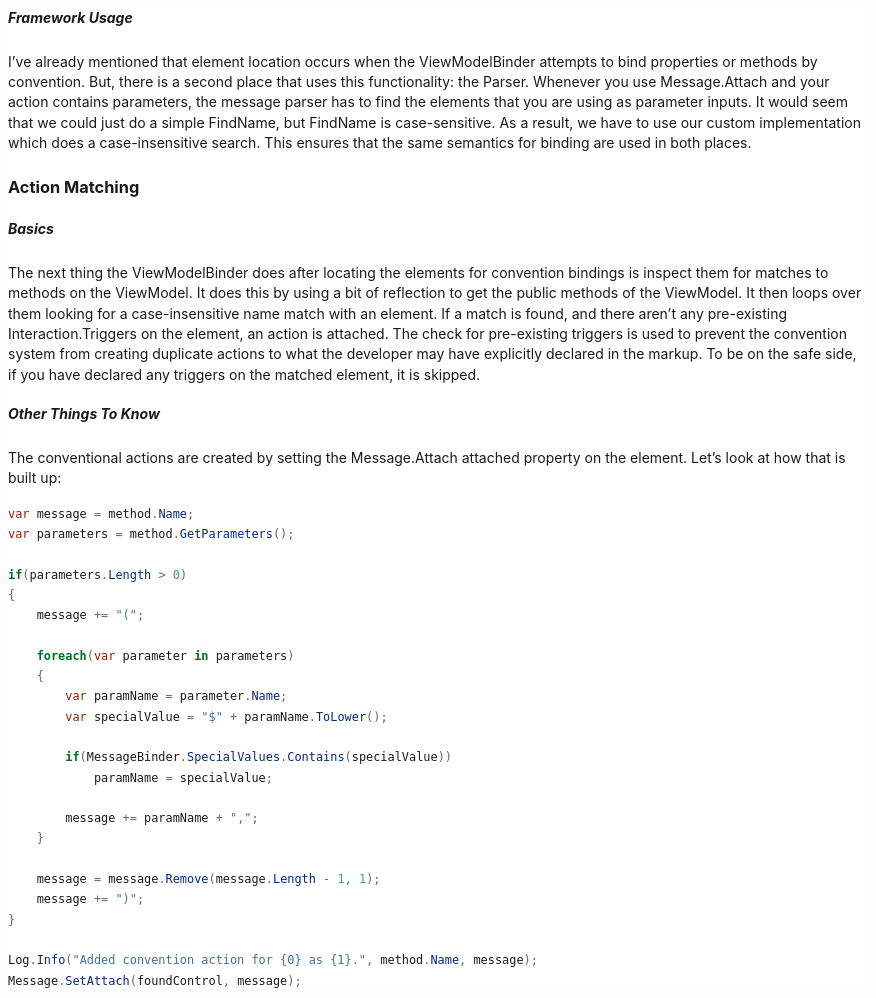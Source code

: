 ##### Framework Usage

I’ve already mentioned that element location occurs when the ViewModelBinder attempts to bind properties or methods by convention. But, there is a second place that uses this functionality: the Parser. Whenever you use Message.Attach and your action contains parameters, the message parser has to find the elements that you are using as parameter inputs. It would seem that we could just do a simple FindName, but FindName is case-sensitive. As a result, we have to use our custom implementation which does a case-insensitive search. This ensures that the same semantics for binding are used in both places.

### Action Matching

##### Basics

The next thing the ViewModelBinder does after locating the elements for convention bindings is inspect them for matches to methods on the ViewModel. It does this by using a bit of reflection to get the public methods of the ViewModel. It then loops over them looking for a case-insensitive name match with an element. If a match is found, and there aren’t any pre-existing Interaction.Triggers on the element, an action is attached. The check for pre-existing triggers is used to prevent the convention system from creating duplicate actions to what the developer may have explicitly declared in the markup. To be on the safe side, if you have declared any triggers on the matched element, it is skipped.

##### Other Things To Know

The conventional actions are created by setting the Message.Attach attached property on the element. Let’s look at how that is built up:

``` csharp
var message = method.Name;
var parameters = method.GetParameters();

if(parameters.Length > 0)
{
    message += "(";

    foreach(var parameter in parameters)
    {
        var paramName = parameter.Name;
        var specialValue = "$" + paramName.ToLower();

        if(MessageBinder.SpecialValues.Contains(specialValue))
            paramName = specialValue;

        message += paramName + ",";
    }

    message = message.Remove(message.Length - 1, 1);
    message += ")";
}

Log.Info("Added convention action for {0} as {1}.", method.Name, message);
Message.SetAttach(foundControl, message);
```
